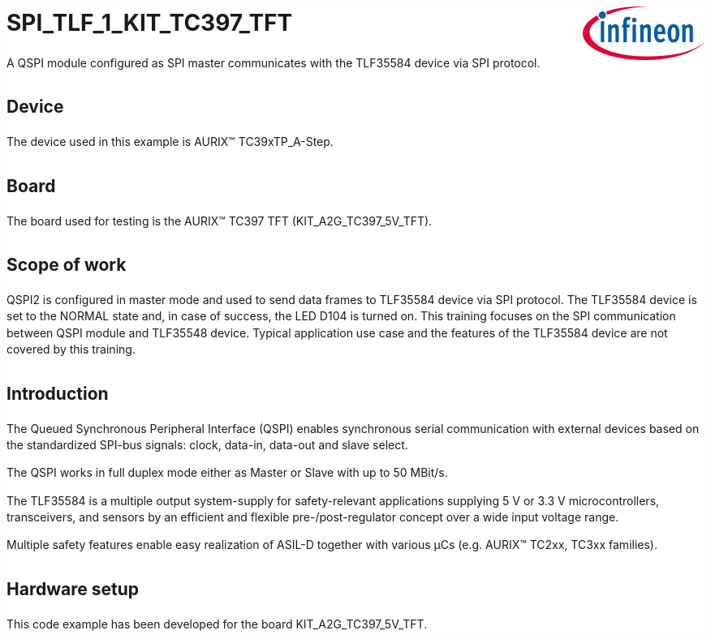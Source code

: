 <img src="./Images/IFX_LOGO_600.gif" align="right" width="150" />  

# SPI_TLF_1_KIT_TC397_TFT
A QSPI module configured as SPI master communicates with the TLF35584 device via SPI protocol.

## Device  
The device used in this example is AURIX&trade; TC39xTP_A-Step.

## Board  
The board used for testing is the AURIX&trade; TC397 TFT (KIT_A2G_TC397_5V_TFT).

## Scope of work  
QSPI2 is configured in master mode and used to send data frames to TLF35584 device via SPI protocol. The TLF35584 device is set to the NORMAL state and, in case of success, the LED D104 is turned on.
This training focuses on the SPI communication between QSPI module and TLF35548 device. Typical application use case and the features of the TLF35584 device are not covered by this training.

## Introduction  
The Queued Synchronous Peripheral Interface (QSPI) enables synchronous serial communication with external devices based on the standardized SPI-bus signals: clock, data-in, data-out and slave select.

The QSPI works in full duplex mode either as Master or Slave with up to 50 MBit/s.

The TLF35584 is a multiple output system-supply for safety-relevant applications supplying 5 V or 3.3 V microcontrollers, transceivers, and sensors by an efficient and flexible pre-/post-regulator concept over a wide input voltage range.

Multiple safety features enable easy realization of ASIL-D together with various µCs (e.g. AURIX™ TC2xx, TC3xx families).

## Hardware setup  
This code example has been developed for the board KIT_A2G_TC397_5V_TFT.
